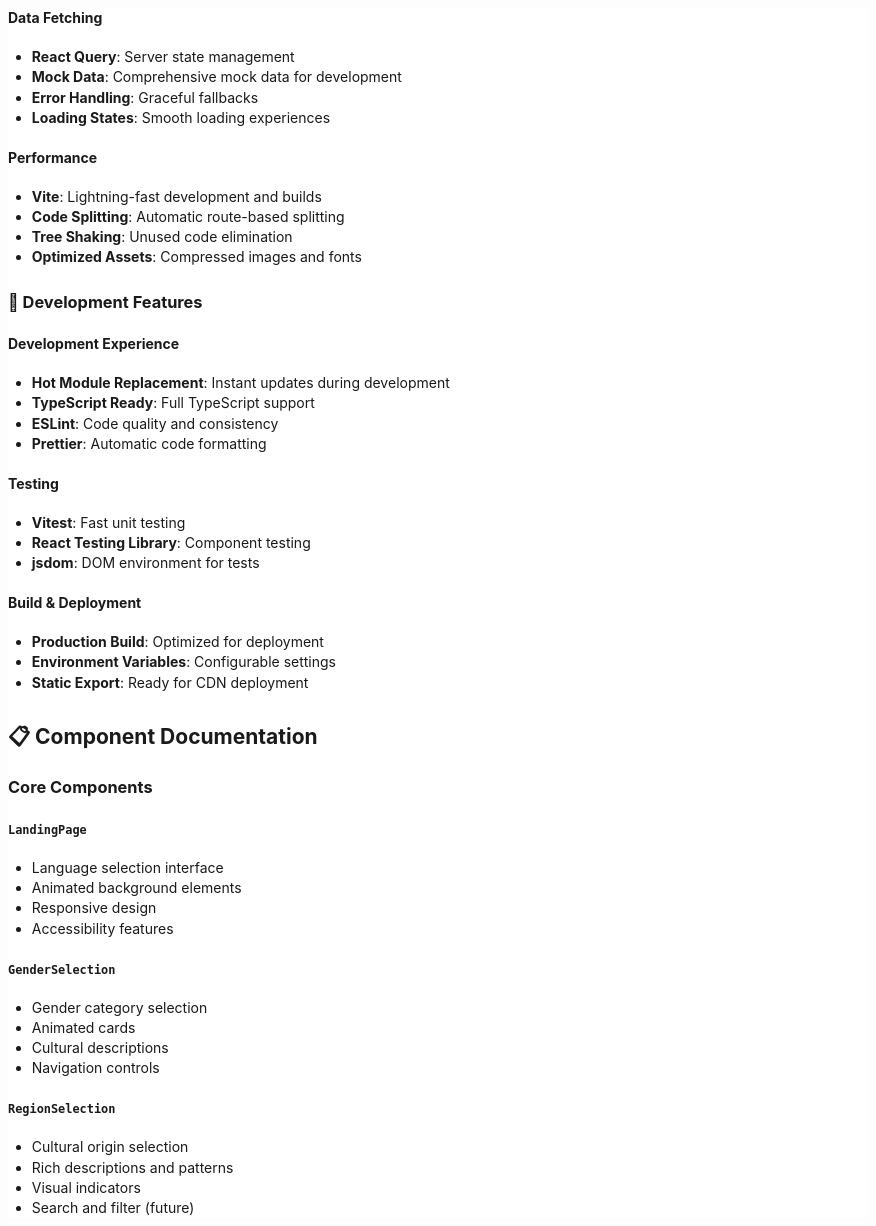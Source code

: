 #### Data Fetching
- **React Query**: Server state management
- **Mock Data**: Comprehensive mock data for development
- **Error Handling**: Graceful fallbacks
- **Loading States**: Smooth loading experiences

#### Performance
- **Vite**: Lightning-fast development and builds
- **Code Splitting**: Automatic route-based splitting
- **Tree Shaking**: Unused code elimination
- **Optimized Assets**: Compressed images and fonts

### 🚀 Development Features

#### Development Experience
- **Hot Module Replacement**: Instant updates during development
- **TypeScript Ready**: Full TypeScript support
- **ESLint**: Code quality and consistency
- **Prettier**: Automatic code formatting

#### Testing
- **Vitest**: Fast unit testing
- **React Testing Library**: Component testing
- **jsdom**: DOM environment for tests

#### Build & Deployment
- **Production Build**: Optimized for deployment
- **Environment Variables**: Configurable settings
- **Static Export**: Ready for CDN deployment

## 📋 Component Documentation

### Core Components

#### `LandingPage`
- Language selection interface
- Animated background elements
- Responsive design
- Accessibility features

#### `GenderSelection`
- Gender category selection
- Animated cards
- Cultural descriptions
- Navigation controls

#### `RegionSelection`
- Cultural origin selection
- Rich descriptions and patterns
- Visual indicators
- Search and filter (future)

